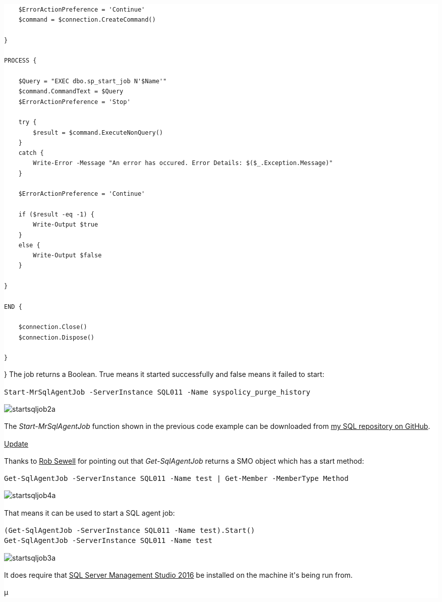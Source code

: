         $ErrorActionPreference = 'Continue'
        $command = $connection.CreateCommand()

    }

    PROCESS {

        $Query = "EXEC dbo.sp_start_job N'$Name'"        
        $command.CommandText = $Query
        $ErrorActionPreference = 'Stop'

        try {
            $result = $command.ExecuteNonQuery()
        }
        catch {
            Write-Error -Message "An error has occured. Error Details: $($_.Exception.Message)"
        }

        $ErrorActionPreference = 'Continue'

        if ($result -eq -1) {
            Write-Output $true
        }
        else {
            Write-Output $false
        }

    }

    END {

        $connection.Close()
        $connection.Dispose()

    }

}</pre>
The job returns a Boolean. True means it started successfully and false means it failed to start:
<pre class="lang:ps decode:true ">Start-MrSqlAgentJob -ServerInstance SQL011 -Name syspolicy_purge_history</pre>
<img class="alignnone size-full wp-image-14721" src="http://mikefrobbins.com/wp-content/uploads/2016/11/startsqljob2a.png" alt="startsqljob2a" width="859" height="72" />

The <em>Start-MrSqlAgentJob</em> function shown in the previous code example can be downloaded from <a href="https://github.com/mikefrobbins/SQL" target="_blank">my SQL repository on GitHub</a>.

<span style="text-decoration: underline;">Update</span>

Thanks to <a href="https://twitter.com/sqldbawithbeard" target="_blank">Rob Sewell</a> for pointing out that <em>Get-SqlAgentJob</em> returns a SMO object which has a start method:
<pre class="lang:ps decode:true">Get-SqlAgentJob -ServerInstance SQL011 -Name test | Get-Member -MemberType Method</pre>
<img class="alignnone size-full wp-image-14769" src="http://mikefrobbins.com/wp-content/uploads/2016/11/startsqljob4a.png" alt="startsqljob4a" width="859" height="634" />

That means it can be used to start a SQL agent job:
<pre class="lang:ps decode:true">(Get-SqlAgentJob -ServerInstance SQL011 -Name test).Start()
Get-SqlAgentJob -ServerInstance SQL011 -Name test</pre>
<img class="alignnone size-full wp-image-14770" src="http://mikefrobbins.com/wp-content/uploads/2016/11/startsqljob3a.png" alt="startsqljob3a" width="859" height="144" />

It does require that <a href="https://msdn.microsoft.com/en-us/library/mt238290.aspx" target="_blank">SQL Server Management Studio 2016</a> be installed on the machine it's being run from.

µ
